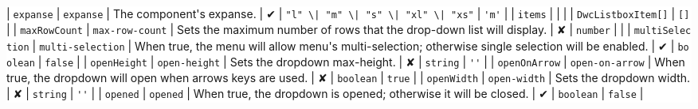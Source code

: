 | ``expanse``                   | ``expanse``                       | The component's expanse.                                                                                                                                                                                                                                                                                                                                                                                                                                                     | &#x2714; | ``"l" \| "m" \| "s" \| "xl" \| "xs"``                                                                                                                                  | ``'m'``            |
| ``items``                     |                                   |                                                                                                                                                                                                                                                                                                                                                                                                                                                                              |          | ``DwcListboxItem[]``                                                                                                                                                   | ``[]``             |
| ``maxRowCount``               | ``max-row-count``                 | Sets the maximum number of rows that the drop-down list will display.                                                                                                                                                                                                                                                                                                                                                                                                        | &#x2718; | ``number``                                                                                                                                                             |                    |
| ``multiSelection``            | ``multi-selection``               | When true, the menu will allow menu's multi-selection; otherwise single selection will be enabled.                                                                                                                                                                                                                                                                                                                                                                           | &#x2714; | ``boolean``                                                                                                                                                            | ``false``          |
| ``openHeight``                | ``open-height``                   | Sets the dropdown max-height.                                                                                                                                                                                                                                                                                                                                                                                                                                                | &#x2718; | ``string``                                                                                                                                                             | ``''``             |
| ``openOnArrow``               | ``open-on-arrow``                 | When true, the dropdown will open when arrows keys are used.                                                                                                                                                                                                                                                                                                                                                                                                                 | &#x2718; | ``boolean``                                                                                                                                                            | ``true``           |
| ``openWidth``                 | ``open-width``                    | Sets the dropdown width.                                                                                                                                                                                                                                                                                                                                                                                                                                                     | &#x2718; | ``string``                                                                                                                                                             | ``''``             |
| ``opened``                    | ``opened``                        | When true, the dropdown is opened; otherwise it will be closed.                                                                                                                                                                                                                                                                                                                                                                                                              | &#x2714; | ``boolean``                                                                                                                                                            | ``false``          |